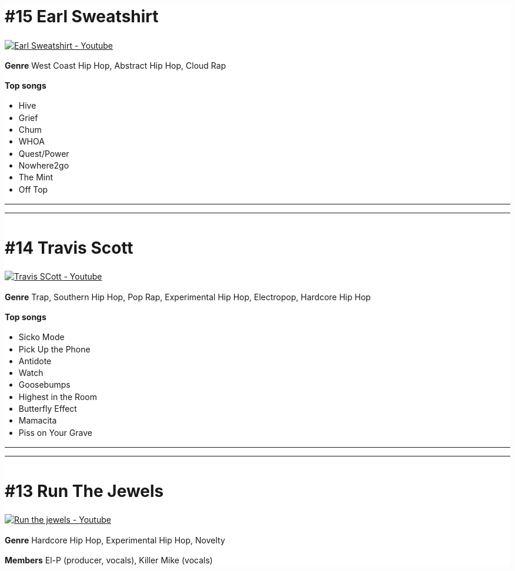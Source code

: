 
# #15 Earl Sweatshirt
[![Earl Sweatshirt - Youtube](https://lh3.googleusercontent.com/q5kFpeChVYYN4N4b1mpOM2YggnhK0Mthj3DS4plfHYqmYruA7KVz39xIfYsHbLJW2Od4fxkw0MNkf-Ykz10fQLE2CDjAjmZAjwVH5AK19wbFeu52hf1H3Aba9UmAp4XLEUyFiz-CCY0=w2400)](https://www.youtube.com/watch?v=tZ5Mu2gs-M8)

**Genre** West Coast Hip Hop, Abstract Hip Hop, Cloud Rap

**Top songs**
- Hive
- Grief
- Chum
- WHOA
- Quest/Power
- Nowhere2go
- The Mint
- Off Top

---
---

# #14 Travis Scott
[![Travis SCott - Youtube](https://lh3.googleusercontent.com/spgVvraJRFlVK88dpwEgz6Z_dQ2CEELI9nJMa2u0efFIp9fExmy65sXkYLYpRGGVjS6dwvW2B08FvmEZjbIK4zovG96iR3LubyBA_zNc8kHBEmxdroYhFmsoEvpMWV4DNKTOoOFs8eo=w2400)](https://www.youtube.com/watch?v=BuNBLjJzRoo)

**Genre** Trap, Southern Hip Hop, Pop Rap, Experimental Hip Hop, Electropop, Hardcore Hip Hop

**Top songs**
- Sicko Mode
- Pick Up the Phone
- Antidote
- Watch
- Goosebumps
- Highest in the Room
- Butterfly Effect
- Mamacita
- Piss on Your Grave

---
---

# #13 Run The Jewels
[![Run the jewels - Youtube](https://lh3.googleusercontent.com/NRCCm4zBFSKSNWEB41b3s-ZUTqUsCov7zRvcEIEGvYe1a8PoJFZb5DplLqkBtQtK0mfRsRKdBjdw46lGhOgMRj81PnYksNL2QZ94w0BFaRwHpSzg0314F45xPw8xaf7xd4F7iB9gblQ=w2400)](https://www.youtube.com/watch?v=vWaljXUiCaE)

**Genre** Hardcore Hip Hop, Experimental Hip Hop, Novelty

**Members** El-P (producer, vocals), Killer Mike (vocals)
